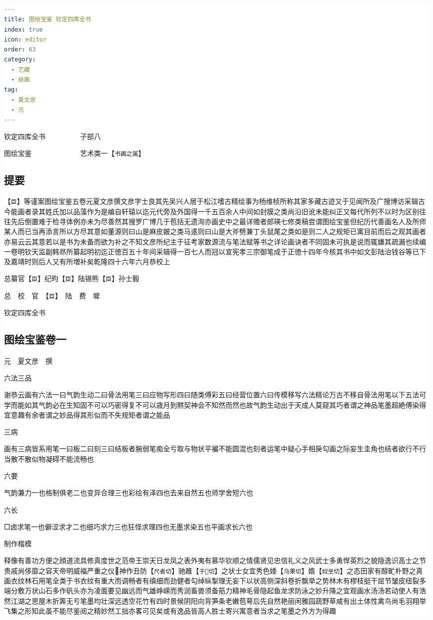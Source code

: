 ```yaml
---
title: 图绘宝鉴 钦定四库全书
index: true
icon: editor
order: 63
category:
  - 艺藏
  - 绘画
tag:
  - 夏文彦
  - 元
---
```


钦定四库全书　　　　　子部八  

图绘宝鉴　　　　　　　艺术类一【`书画之属`】  

## 提要

【`臣`】等谨案图绘宝鉴五卷元夏文彦撰文彦字士良其先吴兴人居于松江嗜古精绘事为杨维桢所称其家多藏古迹又于见闻所及广搜博访采辑古今能画者录其姓氏加以品藻作为是编自轩辕以迄元代旁及外国得一千五百余人中间如封膜之类尚沿旧讹未能纠正又每代所列不以时为区别往往先后倒置难于检寻体例亦未为尽善然其搜罗广博几于苞括无遗洵亦画史中之最详赡者郎瑛七修类稿尝谓图绘宝鉴但纪历代善画名人及所师某人而已当再添言所以方尽其意如董源则曰山是麻皮皴之类马逺则曰山是大斧劈兼丁头鼠尾之类如是则二人之规矩已寓目前而后之观其画者亦易云云其意若以是书为未备而欲为补之不知文彦所纪主于征考家数源流与笔法赋等书之详论画诀者不同固未可执是说而辄嫌其疏漏也续编一卷明钦天监副韩昻所纂起明初迄正徳百五十年间采辑得一百七人而冠以宣宪孝三宗御笔成于正徳十四年今核其书中如文彭陆治钱谷等已下及嘉靖时则后人又有所増补矣乾隆四十六年六月恭校上  

总纂官【`臣`】纪昀【`臣`】陆锡熊【`臣`】孙士毅  

总　校　官　【`臣`】　陆　费　墀  

钦定四库全书  

## 图绘宝鉴卷一

元　夏文彦　撰  

六法三品  

谢恭云画有六法一曰气韵生动二曰骨法用笔三曰应物写形四曰随类傅彩五曰经营位置六曰传模移写六法精论万古不移自骨法用笔以下五法可学而能如其气韵必在生知固不可以巧密得复不可以歳月到黙契神会不知然而然也故气韵生动出于天成人莫窥其巧者谓之神品笔墨超絶傅染得宜意趣有余者谓之妙品得其形似而不失规矩者谓之能品  

三病  

画有三病皆系用笔一曰板二曰刻三曰结板者腕弱笔痴全亏取与物状平褊不能圆混也刻者运笔中疑心手相戾勾画之际妄生圭角也结者欲行不行当散不散似物凝碍不能流畅也  

六要  

气韵兼力一也格制俱老二也变异合理三也彩绘有泽四也去来自然五也师学舍短六也  

六长  

□卤求笔一也僻涩求才二也细巧求力三也狂怪求理四也无墨求染五也平画求长六也  

制作楷模  

释像有善功方便之顔道流具修真度世之范帝王崇天日龙凤之表外夷有慕华钦顺之情儒贤见忠信礼义之风武士多勇悍英烈之貌隐逸识高士之节贵戚尚侈靡之容天帝明威福严重之仪神作丑防【`尺者切`】驰趡【`于切`】之状士女宜秀色婑【`乌果切`】媠【`奴坐切`】之态田家有醇甿朴野之真画衣纹林石用笔全类于书衣纹有重大而调畅者有缜细而劲健者勾绰纵掣理无妄下以状高侧深斜卷折飘举之势林木有樛枝挺干屈节皱皮纽裂多端分敷万状山石多作矾头亦为凌面要见幽远而气雄峥嵘而秀润畜兽须备筋力精神毛骨隐起鱼龙求防泳之妙升降之宜观画水汤汤若动使人有浩然江湖之思屋木折筭无亏笔墨均壮深远透空花竹有四时景候阴阳向背笋条老嫩苞萼后先自然艳丽闲雅园蔬野草咸有出土体性禽鸟尚毛羽翔举飞集之形知此虽不能尽鉴阅之精妙然工拙亦畧可见矣或有逸品皆高人胜士寄兴寓意者当求之笔墨之外方为得趣  

